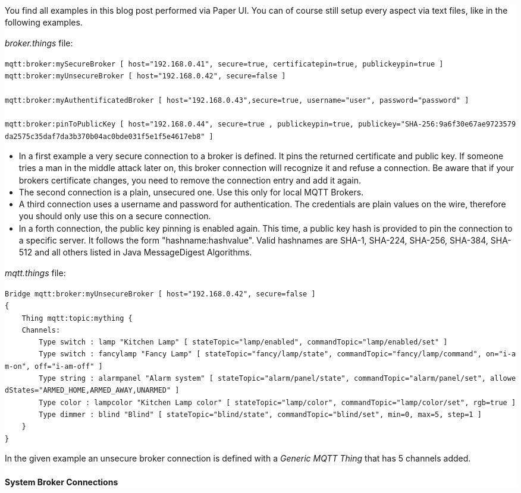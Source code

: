 You find all examples in this blog post performed via Paper UI.
You can of course still setup every aspect via text files,
like in the following examples.

*broker.things* file:
```
mqtt:broker:mySecureBroker [ host="192.168.0.41", secure=true, certificatepin=true, publickeypin=true ]
mqtt:broker:myUnsecureBroker [ host="192.168.0.42", secure=false ]

mqtt:broker:myAuthentificatedBroker [ host="192.168.0.43",secure=true, username="user", password="password" ]

mqtt:broker:pinToPublicKey [ host="192.168.0.44", secure=true , publickeypin=true, publickey="SHA-256:9a6f30e67ae9723579da2575c35daf7da3b370b04ac0bde031f5e1f5e4617eb8" ]
```

* In a first example a very secure connection to a broker is defined. It pins the returned certificate and public key. If someone tries a man in the middle attack later on, this broker connection will recognize it and refuse a connection. Be aware that if your brokers certificate changes, you need to remove the connection entry and add it again. 
* The second connection is a plain, unsecured one. Use this only for local MQTT Brokers.
* A third connection uses a username and password for authentication. The credentials are plain values on the wire, therefore you should only use this on a secure connection.
* In a forth connection, the public key pinning is enabled again. This time, a public key hash is provided to pin the connection to a specific server. It follows the form "hashname:hashvalue". Valid hashnames are SHA-1, SHA-224, SHA-256, SHA-384, SHA-512 and all others listed in Java MessageDigest Algorithms.

*mqtt.things* file:

```
Bridge mqtt:broker:myUnsecureBroker [ host="192.168.0.42", secure=false ]
{
    Thing mqtt:topic:mything {
    Channels:
        Type switch : lamp "Kitchen Lamp" [ stateTopic="lamp/enabled", commandTopic="lamp/enabled/set" ]
        Type switch : fancylamp "Fancy Lamp" [ stateTopic="fancy/lamp/state", commandTopic="fancy/lamp/command", on="i-am-on", off="i-am-off" ]
        Type string : alarmpanel "Alarm system" [ stateTopic="alarm/panel/state", commandTopic="alarm/panel/set", allowedStates="ARMED_HOME,ARMED_AWAY,UNARMED" ]
        Type color : lampcolor "Kitchen Lamp color" [ stateTopic="lamp/color", commandTopic="lamp/color/set", rgb=true ]
        Type dimmer : blind "Blind" [ stateTopic="blind/state", commandTopic="blind/set", min=0, max=5, step=1 ]
    }
}
```

In the given example an unsecure broker connection is defined with a *Generic MQTT Thing* that has 5 channels added.

#### System Broker Connections
